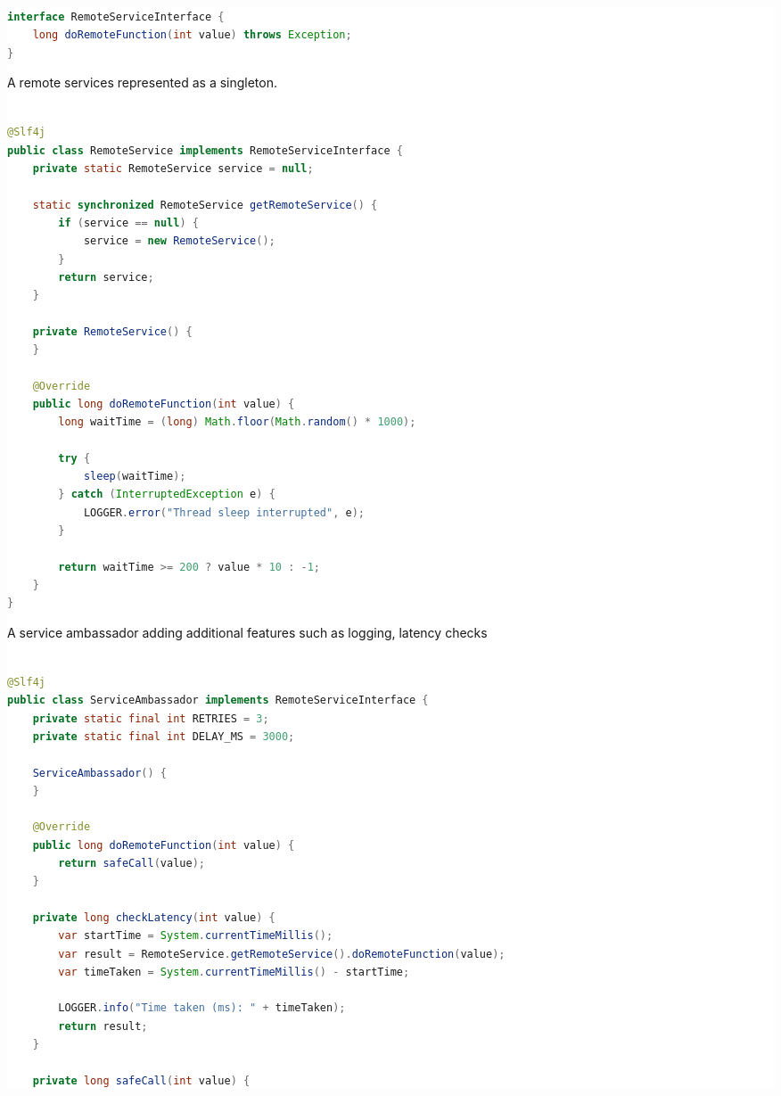 ```java
interface RemoteServiceInterface {
    long doRemoteFunction(int value) throws Exception;
}
```

A remote services represented as a singleton.

```java

@Slf4j
public class RemoteService implements RemoteServiceInterface {
    private static RemoteService service = null;

    static synchronized RemoteService getRemoteService() {
        if (service == null) {
            service = new RemoteService();
        }
        return service;
    }

    private RemoteService() {
    }

    @Override
    public long doRemoteFunction(int value) {
        long waitTime = (long) Math.floor(Math.random() * 1000);

        try {
            sleep(waitTime);
        } catch (InterruptedException e) {
            LOGGER.error("Thread sleep interrupted", e);
        }

        return waitTime >= 200 ? value * 10 : -1;
    }
}
```

A service ambassador adding additional features such as logging, latency checks

```java

@Slf4j
public class ServiceAmbassador implements RemoteServiceInterface {
    private static final int RETRIES = 3;
    private static final int DELAY_MS = 3000;

    ServiceAmbassador() {
    }

    @Override
    public long doRemoteFunction(int value) {
        return safeCall(value);
    }

    private long checkLatency(int value) {
        var startTime = System.currentTimeMillis();
        var result = RemoteService.getRemoteService().doRemoteFunction(value);
        var timeTaken = System.currentTimeMillis() - startTime;

        LOGGER.info("Time taken (ms): " + timeTaken);
        return result;
    }

    private long safeCall(int value) {
```